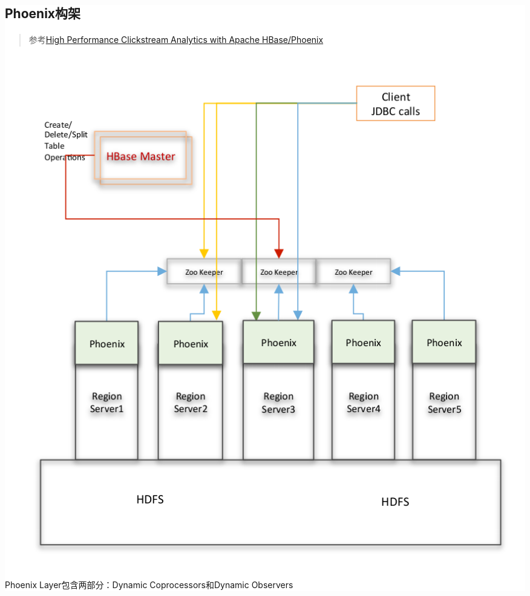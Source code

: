 ## Phoenix构架

> 参考[High Performance Clickstream Analytics with Apache HBase/Phoenix](http://phoenix.apache.org/presentations/StrataHadoopWorld.pdf) 

![architecture](media/32-phoenix/architecture.png)

Phoenix	Layer包含两部分：Dynamic Coprocessors和Dynamic Observers	
